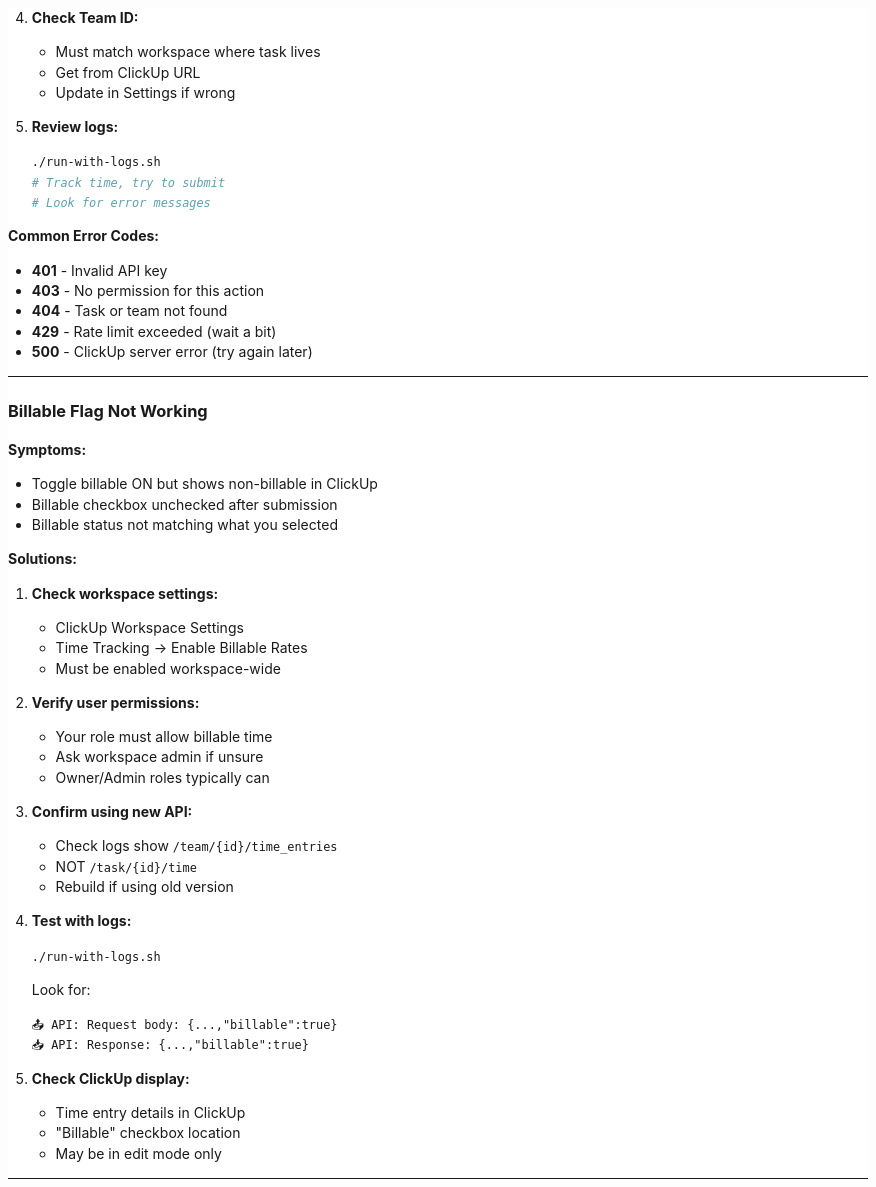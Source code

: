 4. **Check Team ID:**
   - Must match workspace where task lives
   - Get from ClickUp URL
   - Update in Settings if wrong

5. **Review logs:**
   ```bash
   ./run-with-logs.sh
   # Track time, try to submit
   # Look for error messages
   ```

**Common Error Codes:**
- **401** - Invalid API key
- **403** - No permission for this action
- **404** - Task or team not found
- **429** - Rate limit exceeded (wait a bit)
- **500** - ClickUp server error (try again later)

---

### Billable Flag Not Working

**Symptoms:**
- Toggle billable ON but shows non-billable in ClickUp
- Billable checkbox unchecked after submission
- Billable status not matching what you selected

**Solutions:**

1. **Check workspace settings:**
   - ClickUp Workspace Settings
   - Time Tracking → Enable Billable Rates
   - Must be enabled workspace-wide

2. **Verify user permissions:**
   - Your role must allow billable time
   - Ask workspace admin if unsure
   - Owner/Admin roles typically can

3. **Confirm using new API:**
   - Check logs show `/team/{id}/time_entries`
   - NOT `/task/{id}/time`
   - Rebuild if using old version

4. **Test with logs:**
   ```bash
   ./run-with-logs.sh
   ```
   Look for:
   ```
   📤 API: Request body: {...,"billable":true}
   📥 API: Response: {...,"billable":true}
   ```

5. **Check ClickUp display:**
   - Time entry details in ClickUp
   - "Billable" checkbox location
   - May be in edit mode only

---